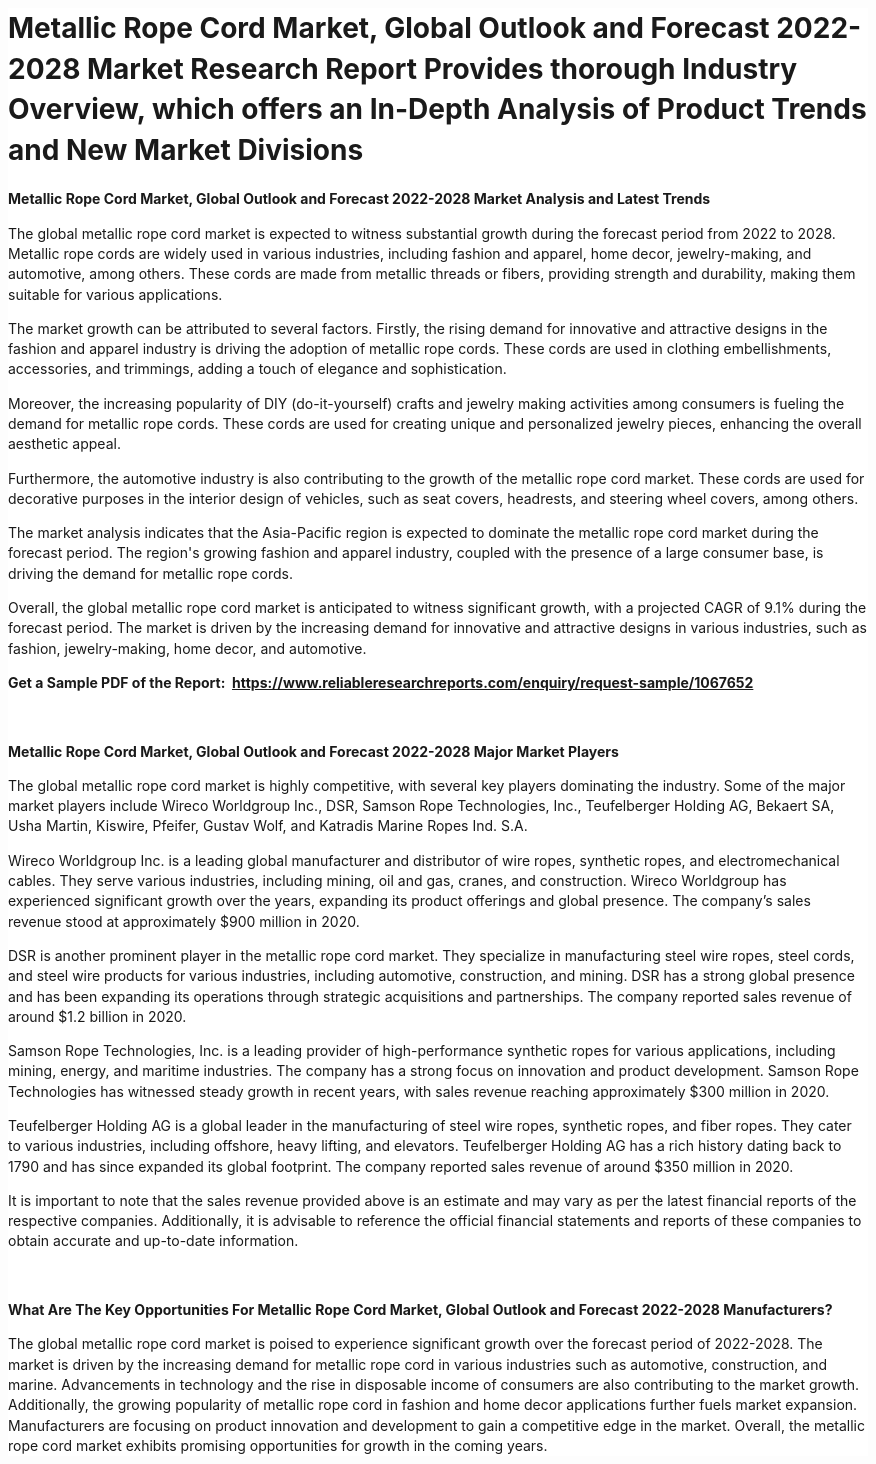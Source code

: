 <p><h1>Metallic Rope Cord Market, Global Outlook and Forecast 2022-2028 Market Research Report Provides thorough Industry Overview, which offers an In-Depth Analysis of Product Trends and New Market Divisions</h1></p><p><strong>Metallic Rope Cord Market, Global Outlook and Forecast 2022-2028 Market Analysis and Latest Trends</strong></p>
<p><p>The global metallic rope cord market is expected to witness substantial growth during the forecast period from 2022 to 2028. Metallic rope cords are widely used in various industries, including fashion and apparel, home decor, jewelry-making, and automotive, among others. These cords are made from metallic threads or fibers, providing strength and durability, making them suitable for various applications.</p><p>The market growth can be attributed to several factors. Firstly, the rising demand for innovative and attractive designs in the fashion and apparel industry is driving the adoption of metallic rope cords. These cords are used in clothing embellishments, accessories, and trimmings, adding a touch of elegance and sophistication.</p><p>Moreover, the increasing popularity of DIY (do-it-yourself) crafts and jewelry making activities among consumers is fueling the demand for metallic rope cords. These cords are used for creating unique and personalized jewelry pieces, enhancing the overall aesthetic appeal.</p><p>Furthermore, the automotive industry is also contributing to the growth of the metallic rope cord market. These cords are used for decorative purposes in the interior design of vehicles, such as seat covers, headrests, and steering wheel covers, among others.</p><p>The market analysis indicates that the Asia-Pacific region is expected to dominate the metallic rope cord market during the forecast period. The region's growing fashion and apparel industry, coupled with the presence of a large consumer base, is driving the demand for metallic rope cords.</p><p>Overall, the global metallic rope cord market is anticipated to witness significant growth, with a projected CAGR of 9.1% during the forecast period. The market is driven by the increasing demand for innovative and attractive designs in various industries, such as fashion, jewelry-making, home decor, and automotive.</p></p>
<p><strong>Get a Sample PDF of the Report:&nbsp; <a href="https://www.reliableresearchreports.com/enquiry/request-sample/1067652">https://www.reliableresearchreports.com/enquiry/request-sample/1067652</a></strong></p>
<p>&nbsp;</p>
<p><strong>Metallic Rope Cord Market, Global Outlook and Forecast 2022-2028 Major Market Players</strong></p>
<p><p>The global metallic rope cord market is highly competitive, with several key players dominating the industry. Some of the major market players include Wireco Worldgroup Inc., DSR, Samson Rope Technologies, Inc., Teufelberger Holding AG, Bekaert SA, Usha Martin, Kiswire, Pfeifer, Gustav Wolf, and Katradis Marine Ropes Ind. S.A.</p><p>Wireco Worldgroup Inc. is a leading global manufacturer and distributor of wire ropes, synthetic ropes, and electromechanical cables. They serve various industries, including mining, oil and gas, cranes, and construction. Wireco Worldgroup has experienced significant growth over the years, expanding its product offerings and global presence. The company’s sales revenue stood at approximately $900 million in 2020.</p><p>DSR is another prominent player in the metallic rope cord market. They specialize in manufacturing steel wire ropes, steel cords, and steel wire products for various industries, including automotive, construction, and mining. DSR has a strong global presence and has been expanding its operations through strategic acquisitions and partnerships. The company reported sales revenue of around $1.2 billion in 2020.</p><p>Samson Rope Technologies, Inc. is a leading provider of high-performance synthetic ropes for various applications, including mining, energy, and maritime industries. The company has a strong focus on innovation and product development. Samson Rope Technologies has witnessed steady growth in recent years, with sales revenue reaching approximately $300 million in 2020.</p><p>Teufelberger Holding AG is a global leader in the manufacturing of steel wire ropes, synthetic ropes, and fiber ropes. They cater to various industries, including offshore, heavy lifting, and elevators. Teufelberger Holding AG has a rich history dating back to 1790 and has since expanded its global footprint. The company reported sales revenue of around $350 million in 2020.</p><p>It is important to note that the sales revenue provided above is an estimate and may vary as per the latest financial reports of the respective companies. Additionally, it is advisable to reference the official financial statements and reports of these companies to obtain accurate and up-to-date information.</p></p>
<p>&nbsp;</p>
<p><strong>What Are The Key Opportunities For Metallic Rope Cord Market, Global Outlook and Forecast 2022-2028 Manufacturers?</strong></p>
<p><p>The global metallic rope cord market is poised to experience significant growth over the forecast period of 2022-2028. The market is driven by the increasing demand for metallic rope cord in various industries such as automotive, construction, and marine. Advancements in technology and the rise in disposable income of consumers are also contributing to the market growth. Additionally, the growing popularity of metallic rope cord in fashion and home decor applications further fuels market expansion. Manufacturers are focusing on product innovation and development to gain a competitive edge in the market. Overall, the metallic rope cord market exhibits promising opportunities for growth in the coming years.</p></p>